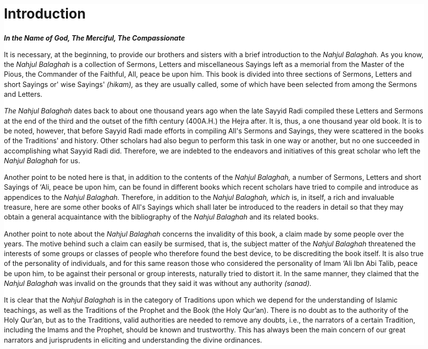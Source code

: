 Introduction
============

***In the Name of God, The Merciful, The Compassionate***

It is necessary, at the beginning, to provide our brothers and sisters
with a brief introduction to the *Nahjul Balaghah.* As you know, the
*Nahjul Balaghah* is a collection of Sermons, Letters and miscellaneous
Sayings left as a memorial from the Master of the Pious, the Commander
of the Faithful, All, peace be upon him. This book is divided into three
sections of Sermons, Letters and short Sayings or' wise Sayings'
*(hikam),* as they are usually called, some of which have been selected
from among the Sermons and Letters.

*The Nahjul Balaghah* dates back to about one thousand years ago when
the late Sayyid Radi compiled these Letters and Sermons at the end of
the third and the outset of the fifth century (400A.H.) the Hejra after.
It is, thus, a one thousand year old book. It is to be noted, however,
that before Sayyid Radi made efforts in compiling All's Sermons and
Sayings, they were scattered in the books of the Traditions' and
history. Other scholars had also begun to perform this task in one way
or another, but no one succeeded in accomplishing what Sayyid Radi did.
Therefore, we are indebted to the endeavors and initiatives of this
great scholar who left the *Nahjul Balaghah* for us.

Another point to be noted here is that, in addition to the contents of
the *Nahjul Balaghah,* a number of Sermons, Letters and short Sayings of
‘Ali, peace be upon him, can be found in different books which recent
scholars have tried to compile and introduce as appendices to the
*Nahjul Balaghah.* Therefore, in addition to the *Nahjul Balaghah,
which* is, in itself, a rich and invaluable treasure, here are some
other books of All's Sayings which shall later be introduced to the
readers in detail so that they may obtain a general acquaintance with
the bibliography of the *Nahjul Balaghah* and its related books.

Another point to note about the *Nahjul Balaghah* concerns the
invalidity of this book, a claim made by some people over the years. The
motive behind such a claim can easily be surmised, that is, the subject
matter of the *Nahjul Balaghah* threatened the interests of some groups
or classes of people who therefore found the best device, to be
discrediting the book itself. It is also true of the personality of
individuals, and for this same reason those who considered the
personality of Imam ‘Ali Ibn Abi Talib, peace be upon him, to be against
their personal or group interests, naturally tried to distort it. In the
same manner, they claimed that the *Nahjul Balaghah* was invalid on the
grounds that they said it was without any authority *(sanad).*

It is clear that the *Nahjul Balaghah* is in the category of Traditions
upon which we depend for the understanding of Islamic teachings, as well
as the Traditions of the Prophet and the Book (the Holy Qur’an). There
is no doubt as to the authority of the Holy Qur’an, but as to the
Traditions, valid authorities are needed to remove any doubts, i.e., the
narrators of a certain Tradition, including the Imams and the Prophet,
should be known and trustworthy. This has always been the main concern
of our great narrators and jurisprudents in eliciting and understanding
the divine ordinances.
